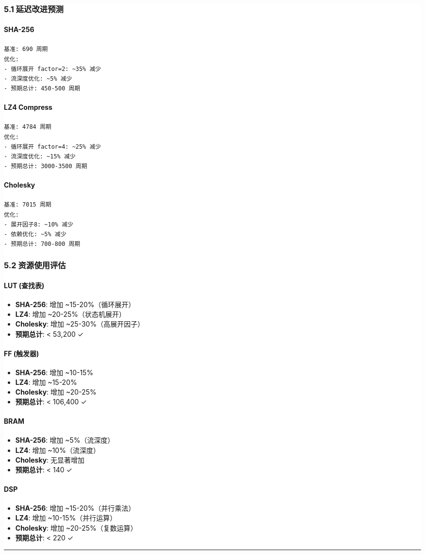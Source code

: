 ### 5.1 延迟改进预测

#### SHA-256
```
基准: 690 周期
优化:
- 循环展开 factor=2: ~35% 减少
- 流深度优化: ~5% 减少
- 预期总计: 450-500 周期
```

#### LZ4 Compress
```
基准: 4784 周期
优化:
- 循环展开 factor=4: ~25% 减少
- 流深度优化: ~15% 减少
- 预期总计: 3000-3500 周期
```

#### Cholesky
```
基准: 7015 周期
优化:
- 展开因子8: ~10% 减少
- 依赖优化: ~5% 减少
- 预期总计: 700-800 周期
```

### 5.2 资源使用评估

#### LUT (查找表)
- **SHA-256**: 增加 ~15-20%（循环展开）
- **LZ4**: 增加 ~20-25%（状态机展开）
- **Cholesky**: 增加 ~25-30%（高展开因子）
- **预期总计**: < 53,200 ✓

#### FF (触发器)
- **SHA-256**: 增加 ~10-15%
- **LZ4**: 增加 ~15-20%
- **Cholesky**: 增加 ~20-25%
- **预期总计**: < 106,400 ✓

#### BRAM
- **SHA-256**: 增加 ~5%（流深度）
- **LZ4**: 增加 ~10%（流深度）
- **Cholesky**: 无显著增加
- **预期总计**: < 140 ✓

#### DSP
- **SHA-256**: 增加 ~15-20%（并行乘法）
- **LZ4**: 增加 ~10-15%（并行运算）
- **Cholesky**: 增加 ~20-25%（复数运算）
- **预期总计**: < 220 ✓

---